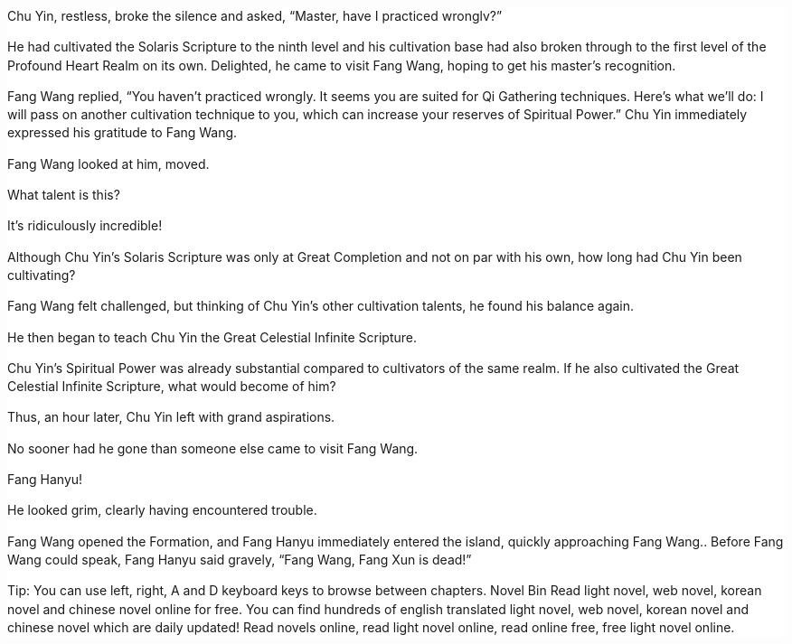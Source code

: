 Chu Yin, restless, broke the silence and asked, “Master, have I practiced wronglv?”

He had cultivated the Solaris Scripture to the ninth level and his cultivation base had also broken through to the first level of the Profound Heart Realm on its own. Delighted, he came to visit Fang Wang, hoping to get his master’s recognition.

Fang Wang replied, “You haven’t practiced wrongly. It seems you are suited for Qi Gathering techniques. Here’s what we’ll do: I will pass on another cultivation technique to you, which can increase your reserves of Spiritual Power.” Chu Yin immediately expressed his gratitude to Fang Wang.

Fang Wang looked at him, moved.

What talent is this?

It’s ridiculously incredible!

Although Chu Yin’s Solaris Scripture was only at Great Completion and not on par with his own, how long had Chu Yin been cultivating?

Fang Wang felt challenged, but thinking of Chu Yin’s other cultivation talents, he found his balance again.

He then began to teach Chu Yin the Great Celestial Infinite Scripture.

Chu Yin’s Spiritual Power was already substantial compared to cultivators of the same realm. If he also cultivated the Great Celestial Infinite Scripture, what would become of him?

Thus, an hour later, Chu Yin left with grand aspirations.

No sooner had he gone than someone else came to visit Fang Wang.

Fang Hanyu!

He looked grim, clearly having encountered trouble.

Fang Wang opened the Formation, and Fang Hanyu immediately entered the island, quickly approaching Fang Wang.. Before Fang Wang could speak, Fang Hanyu said gravely, “Fang Wang, Fang Xun is dead!”

 
Tip: You can use left, right, A and D keyboard keys to browse between chapters.
Novel Bin Read light novel, web novel, korean novel and chinese novel online for free. You can find hundreds of english translated light novel, web novel, korean novel and chinese novel which are daily updated! Read novels online, read light novel online, read online free, free light novel online.
 